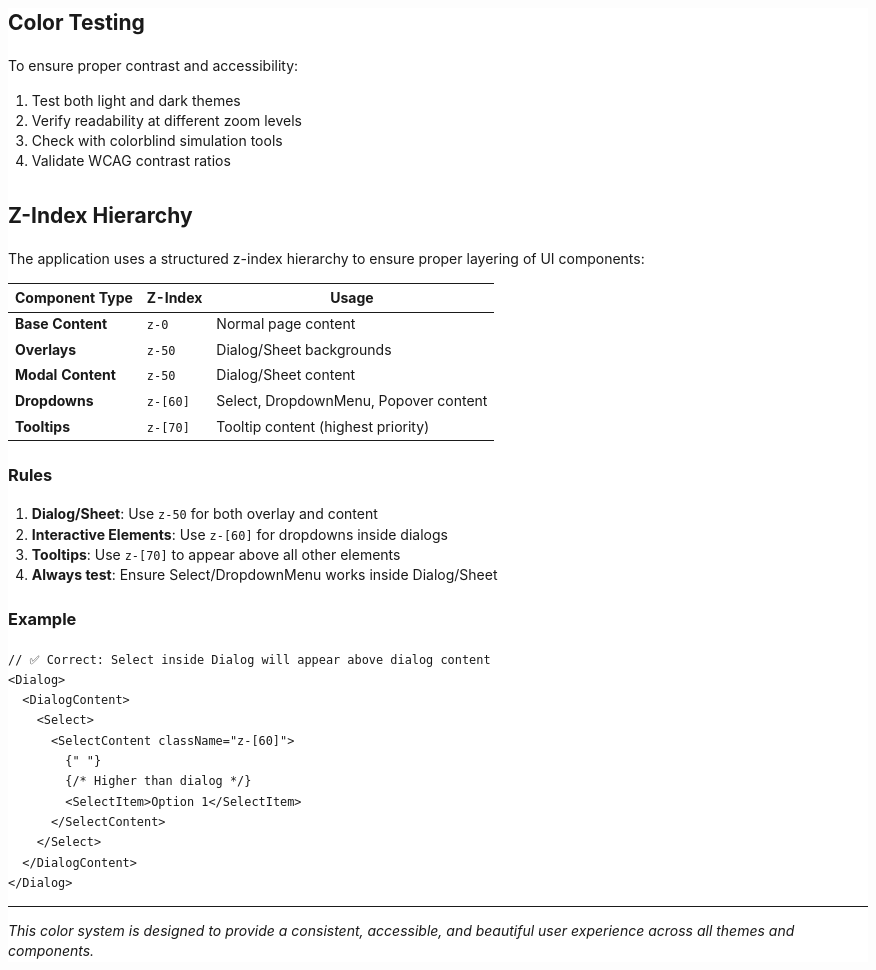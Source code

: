 ## Color Testing

To ensure proper contrast and accessibility:

1. Test both light and dark themes
2. Verify readability at different zoom levels
3. Check with colorblind simulation tools
4. Validate WCAG contrast ratios

## Z-Index Hierarchy

The application uses a structured z-index hierarchy to ensure proper layering of UI components:

| Component Type    | Z-Index  | Usage                                 |
| ----------------- | -------- | ------------------------------------- |
| **Base Content**  | `z-0`    | Normal page content                   |
| **Overlays**      | `z-50`   | Dialog/Sheet backgrounds              |
| **Modal Content** | `z-50`   | Dialog/Sheet content                  |
| **Dropdowns**     | `z-[60]` | Select, DropdownMenu, Popover content |
| **Tooltips**      | `z-[70]` | Tooltip content (highest priority)    |

### Rules

1. **Dialog/Sheet**: Use `z-50` for both overlay and content
2. **Interactive Elements**: Use `z-[60]` for dropdowns inside dialogs
3. **Tooltips**: Use `z-[70]` to appear above all other elements
4. **Always test**: Ensure Select/DropdownMenu works inside Dialog/Sheet

### Example

```tsx
// ✅ Correct: Select inside Dialog will appear above dialog content
<Dialog>
  <DialogContent>
    <Select>
      <SelectContent className="z-[60]">
        {" "}
        {/* Higher than dialog */}
        <SelectItem>Option 1</SelectItem>
      </SelectContent>
    </Select>
  </DialogContent>
</Dialog>
```

---

_This color system is designed to provide a consistent, accessible, and beautiful user experience across all themes and components._
